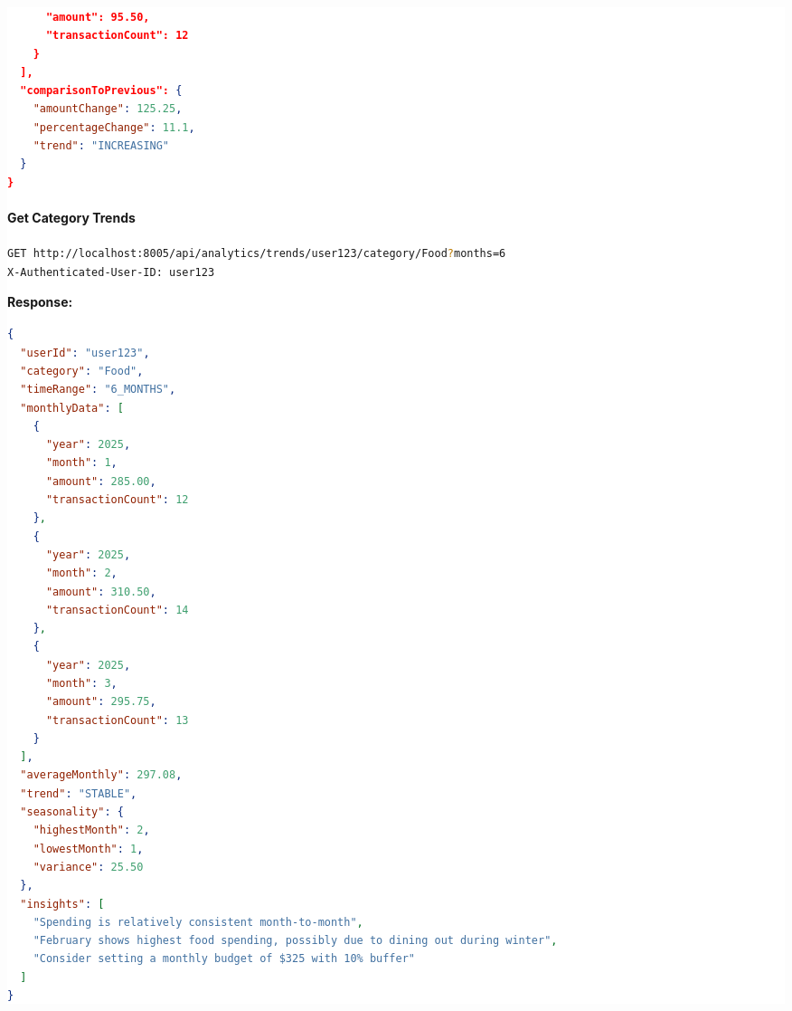 ```json
      "amount": 95.50,
      "transactionCount": 12
    }
  ],
  "comparisonToPrevious": {
    "amountChange": 125.25,
    "percentageChange": 11.1,
    "trend": "INCREASING"
  }
}
```

#### Get Category Trends
```bash
GET http://localhost:8005/api/analytics/trends/user123/category/Food?months=6
X-Authenticated-User-ID: user123
```

**Response:**
```json
{
  "userId": "user123",
  "category": "Food",
  "timeRange": "6_MONTHS",
  "monthlyData": [
    {
      "year": 2025,
      "month": 1,
      "amount": 285.00,
      "transactionCount": 12
    },
    {
      "year": 2025,
      "month": 2,
      "amount": 310.50,
      "transactionCount": 14
    },
    {
      "year": 2025,
      "month": 3,
      "amount": 295.75,
      "transactionCount": 13
    }
  ],
  "averageMonthly": 297.08,
  "trend": "STABLE",
  "seasonality": {
    "highestMonth": 2,
    "lowestMonth": 1,
    "variance": 25.50
  },
  "insights": [
    "Spending is relatively consistent month-to-month",
    "February shows highest food spending, possibly due to dining out during winter",
    "Consider setting a monthly budget of $325 with 10% buffer"
  ]
}
```
